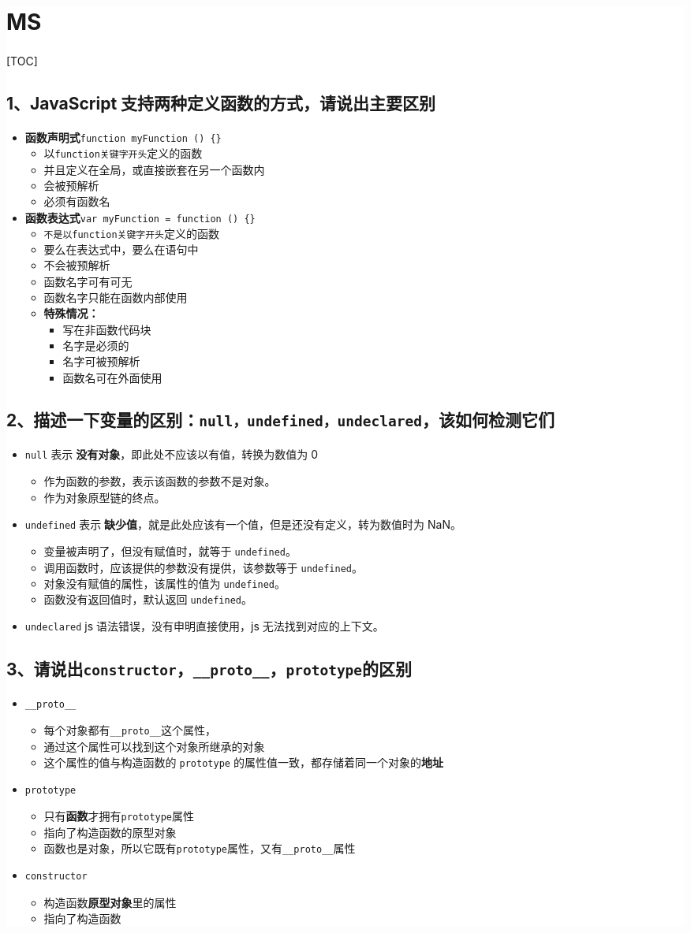 # MS

[TOC]

## 1、JavaScript 支持两种定义函数的方式，请说出主要区别

- **函数声明式**`function myFunction () {}`
  - 以`function关键字开头`定义的函数
  - 并且定义在全局，或直接嵌套在另一个函数内
  - 会被预解析
  - 必须有函数名
- **函数表达式**`var myFunction = function () {}`
  - `不是以function关键字开头`定义的函数
  - 要么在表达式中，要么在语句中
  - 不会被预解析
  - 函数名字可有可无
  - 函数名字只能在函数内部使用
  - **特殊情况：**
    - 写在非函数代码块
    - 名字是必须的
    - 名字可被预解析
    - 函数名可在外面使用

## 2、描述一下变量的区别：`null，undefined，undeclared`，该如何检测它们

- `null` 表示 **没有对象**，即此处不应该以有值，转换为数值为 0

  - 作为函数的参数，表示该函数的参数不是对象。
  - 作为对象原型链的终点。

- `undefined` 表示 **缺少值**，就是此处应该有一个值，但是还没有定义，转为数值时为 NaN。
  - 变量被声明了，但没有赋值时，就等于 `undefined`。
  - 调用函数时，应该提供的参数没有提供，该参数等于 `undefined`。
  - 对象没有赋值的属性，该属性的值为 `undefined`。
  - 函数没有返回值时，默认返回 `undefined`。
- `undeclared` js 语法错误，没有申明直接使用，js 无法找到对应的上下文。

## 3、请说出`constructor`，`__proto__`，`prototype`的区别

- `__proto__`

  - 每个对象都有`__proto__`这个属性，
  - 通过这个属性可以找到这个对象所继承的对象
  - 这个属性的值与构造函数的 `prototype` 的属性值一致，都存储着同一个对象的**地址**

- `prototype`

  - 只有**函数**才拥有`prototype`属性
  - 指向了构造函数的原型对象
  - 函数也是对象，所以它既有`prototype`属性，又有`__proto__`属性

- `constructor`
  - 构造函数**原型对象**里的属性
  - 指向了构造函数
